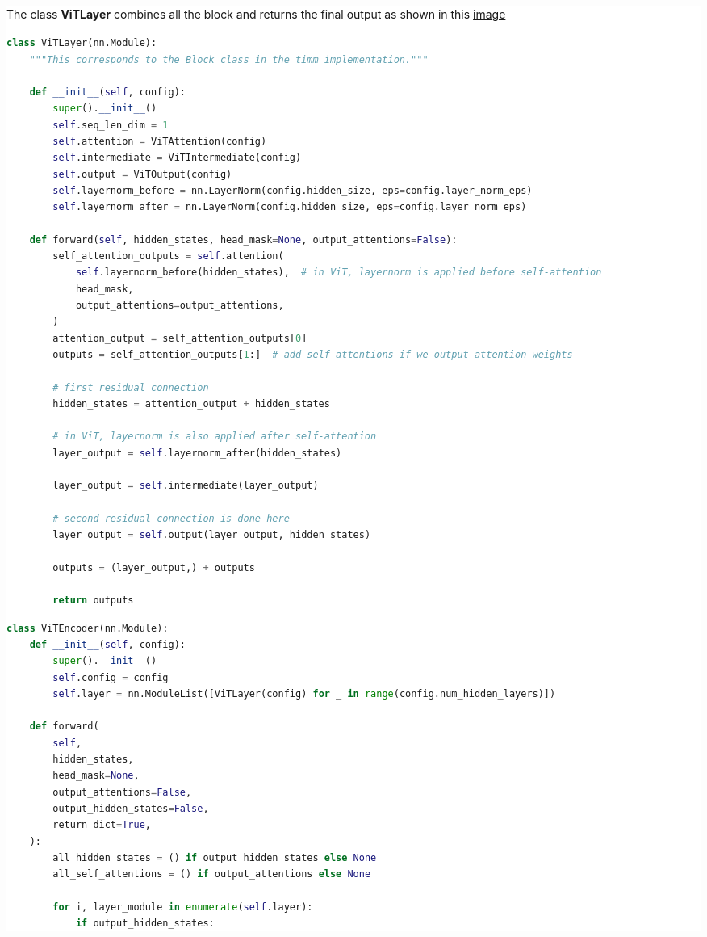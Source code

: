 

The class **ViTLayer** combines all the block and returns the final output as  shown in this [image](https://github.com/gokul-pv/EVA6_Assignments_Session13/blob/main/ViT/Images/vit-07.png)

```python
class ViTLayer(nn.Module):
    """This corresponds to the Block class in the timm implementation."""

    def __init__(self, config):
        super().__init__()
        self.seq_len_dim = 1
        self.attention = ViTAttention(config)
        self.intermediate = ViTIntermediate(config)
        self.output = ViTOutput(config)
        self.layernorm_before = nn.LayerNorm(config.hidden_size, eps=config.layer_norm_eps)
        self.layernorm_after = nn.LayerNorm(config.hidden_size, eps=config.layer_norm_eps)

    def forward(self, hidden_states, head_mask=None, output_attentions=False):
        self_attention_outputs = self.attention(
            self.layernorm_before(hidden_states),  # in ViT, layernorm is applied before self-attention
            head_mask,
            output_attentions=output_attentions,
        )
        attention_output = self_attention_outputs[0]
        outputs = self_attention_outputs[1:]  # add self attentions if we output attention weights

        # first residual connection
        hidden_states = attention_output + hidden_states

        # in ViT, layernorm is also applied after self-attention
        layer_output = self.layernorm_after(hidden_states)

        layer_output = self.intermediate(layer_output)

        # second residual connection is done here
        layer_output = self.output(layer_output, hidden_states)

        outputs = (layer_output,) + outputs

        return outputs

```



```python
class ViTEncoder(nn.Module):
    def __init__(self, config):
        super().__init__()
        self.config = config
        self.layer = nn.ModuleList([ViTLayer(config) for _ in range(config.num_hidden_layers)])

    def forward(
        self,
        hidden_states,
        head_mask=None,
        output_attentions=False,
        output_hidden_states=False,
        return_dict=True,
    ):
        all_hidden_states = () if output_hidden_states else None
        all_self_attentions = () if output_attentions else None

        for i, layer_module in enumerate(self.layer):
            if output_hidden_states:
```